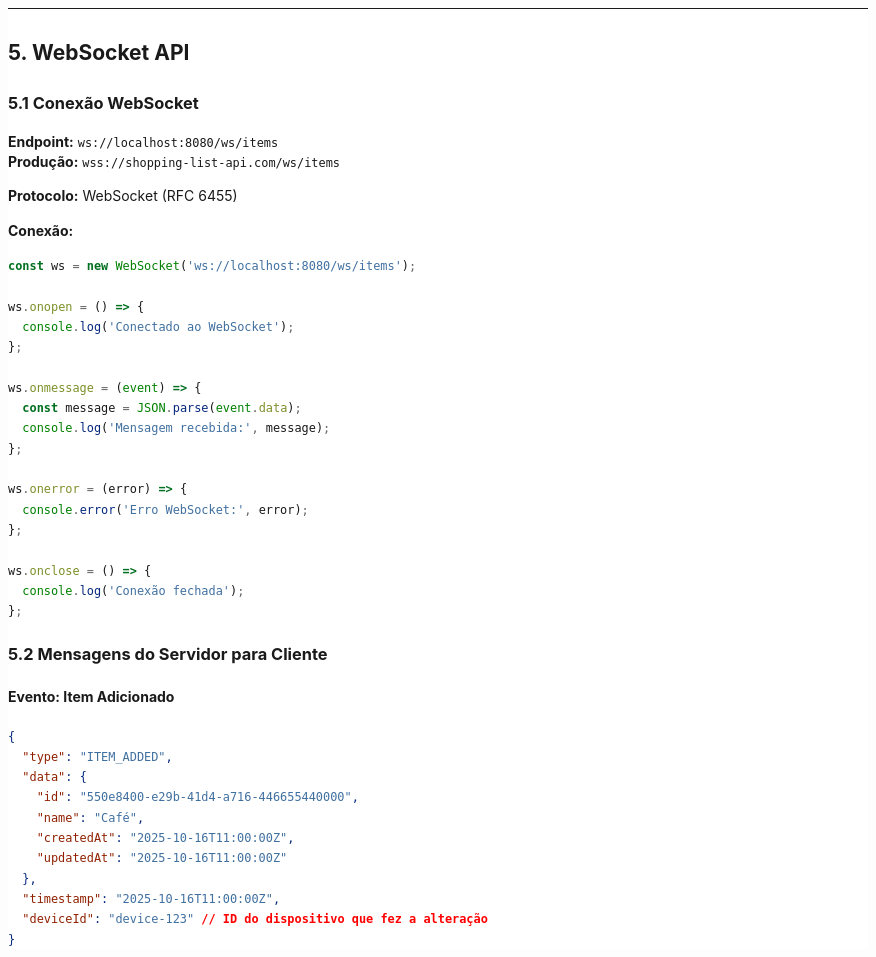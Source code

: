 ```json
```

---

## 5. WebSocket API

### 5.1 Conexão WebSocket

**Endpoint:** `ws://localhost:8080/ws/items`  
**Produção:** `wss://shopping-list-api.com/ws/items`

**Protocolo:** WebSocket (RFC 6455)

**Conexão:**

```javascript
const ws = new WebSocket('ws://localhost:8080/ws/items');

ws.onopen = () => {
  console.log('Conectado ao WebSocket');
};

ws.onmessage = (event) => {
  const message = JSON.parse(event.data);
  console.log('Mensagem recebida:', message);
};

ws.onerror = (error) => {
  console.error('Erro WebSocket:', error);
};

ws.onclose = () => {
  console.log('Conexão fechada');
};
```

### 5.2 Mensagens do Servidor para Cliente

#### Evento: Item Adicionado

```json
{
  "type": "ITEM_ADDED",
  "data": {
    "id": "550e8400-e29b-41d4-a716-446655440000",
    "name": "Café",
    "createdAt": "2025-10-16T11:00:00Z",
    "updatedAt": "2025-10-16T11:00:00Z"
  },
  "timestamp": "2025-10-16T11:00:00Z",
  "deviceId": "device-123" // ID do dispositivo que fez a alteração
}
```
